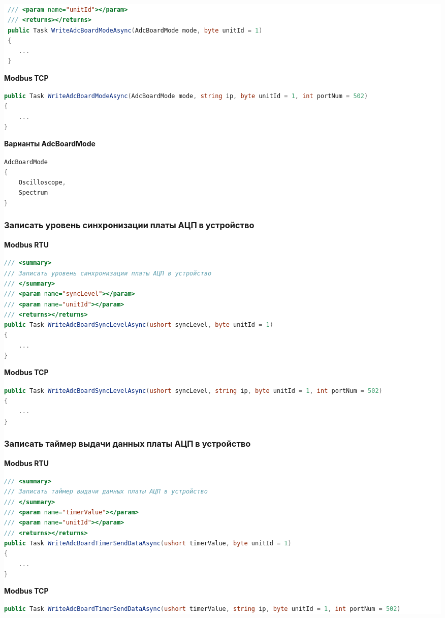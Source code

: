 ```csharp
 /// <param name="unitId"></param>
 /// <returns></returns>
 public Task WriteAdcBoardModeAsync(AdcBoardMode mode, byte unitId = 1)
 {
    ...
 }
```
**Modbus TCP**
```csharp
public Task WriteAdcBoardModeAsync(AdcBoardMode mode, string ip, byte unitId = 1, int portNum = 502)
{
    ...
}
```
**Варианты AdcBoardMode**
```csharp
AdcBoardMode
{
    Oscilloscope,
    Spectrum
}
```

### Записать уровень синхронизации платы АЦП в устройство
**Modbus RTU**
```csharp
/// <summary>
/// Записать уровень синхронизации платы АЦП в устройство
/// </summary>
/// <param name="syncLevel"></param>
/// <param name="unitId"></param>
/// <returns></returns>
public Task WriteAdcBoardSyncLevelAsync(ushort syncLevel, byte unitId = 1)
{
    ...
}
```
**Modbus TCP**
```csharp
public Task WriteAdcBoardSyncLevelAsync(ushort syncLevel, string ip, byte unitId = 1, int portNum = 502)
{
    ...
}
```
### Записать таймер выдачи данных платы АЦП в устройство
**Modbus RTU**
```csharp
/// <summary>
/// Записать таймер выдачи данных платы АЦП в устройство
/// </summary>
/// <param name="timerValue"></param>
/// <param name="unitId"></param>
/// <returns></returns>
public Task WriteAdcBoardTimerSendDataAsync(ushort timerValue, byte unitId = 1)
{
    ...
}
```
**Modbus TCP**
```csharp
public Task WriteAdcBoardTimerSendDataAsync(ushort timerValue, string ip, byte unitId = 1, int portNum = 502)
```